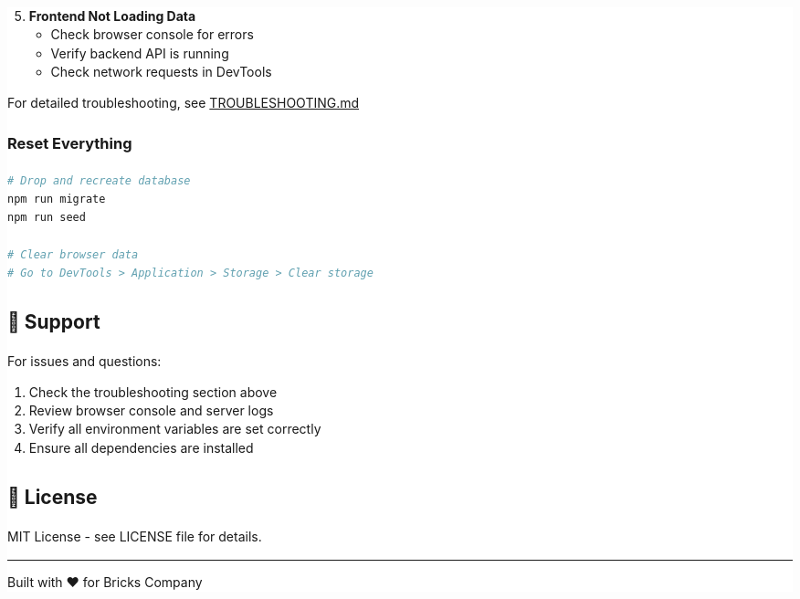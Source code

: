 5. **Frontend Not Loading Data**
   - Check browser console for errors
   - Verify backend API is running
   - Check network requests in DevTools

For detailed troubleshooting, see [TROUBLESHOOTING.md](TROUBLESHOOTING.md)

### Reset Everything
```bash
# Drop and recreate database
npm run migrate
npm run seed

# Clear browser data
# Go to DevTools > Application > Storage > Clear storage
```

## 📧 Support

For issues and questions:
1. Check the troubleshooting section above
2. Review browser console and server logs
3. Verify all environment variables are set correctly
4. Ensure all dependencies are installed

## 📄 License

MIT License - see LICENSE file for details.

---

Built with ❤️ for Bricks Company
